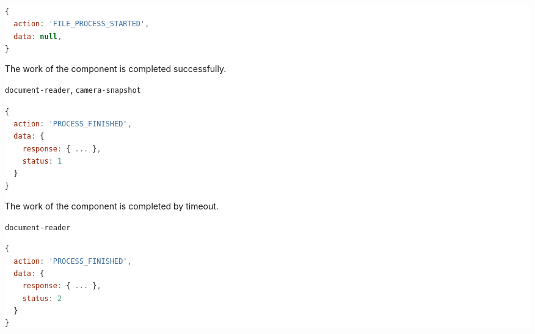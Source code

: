 </td>
<td>

```javascript
{
  action: 'FILE_PROCESS_STARTED', 
  data: null,
}
```

</td>
<td></td>
</tr>
<tr>
<td>The work of the component is completed successfully.</td>
<td>

`document-reader`, `camera-snapshot`

</td>
<td>

```javascript
{
  action: 'PROCESS_FINISHED', 
  data: {
    response: { ... },
    status: 1
  }
}
```

</td>
<td></td>
</tr>
<tr>
<td>The work of the component is completed by timeout.</td>
<td>

`document-reader`

</td>
<td>

```javascript
{
  action: 'PROCESS_FINISHED', 
  data: {
    response: { ... },
    status: 2
  }
}
```

</td>
<td>

